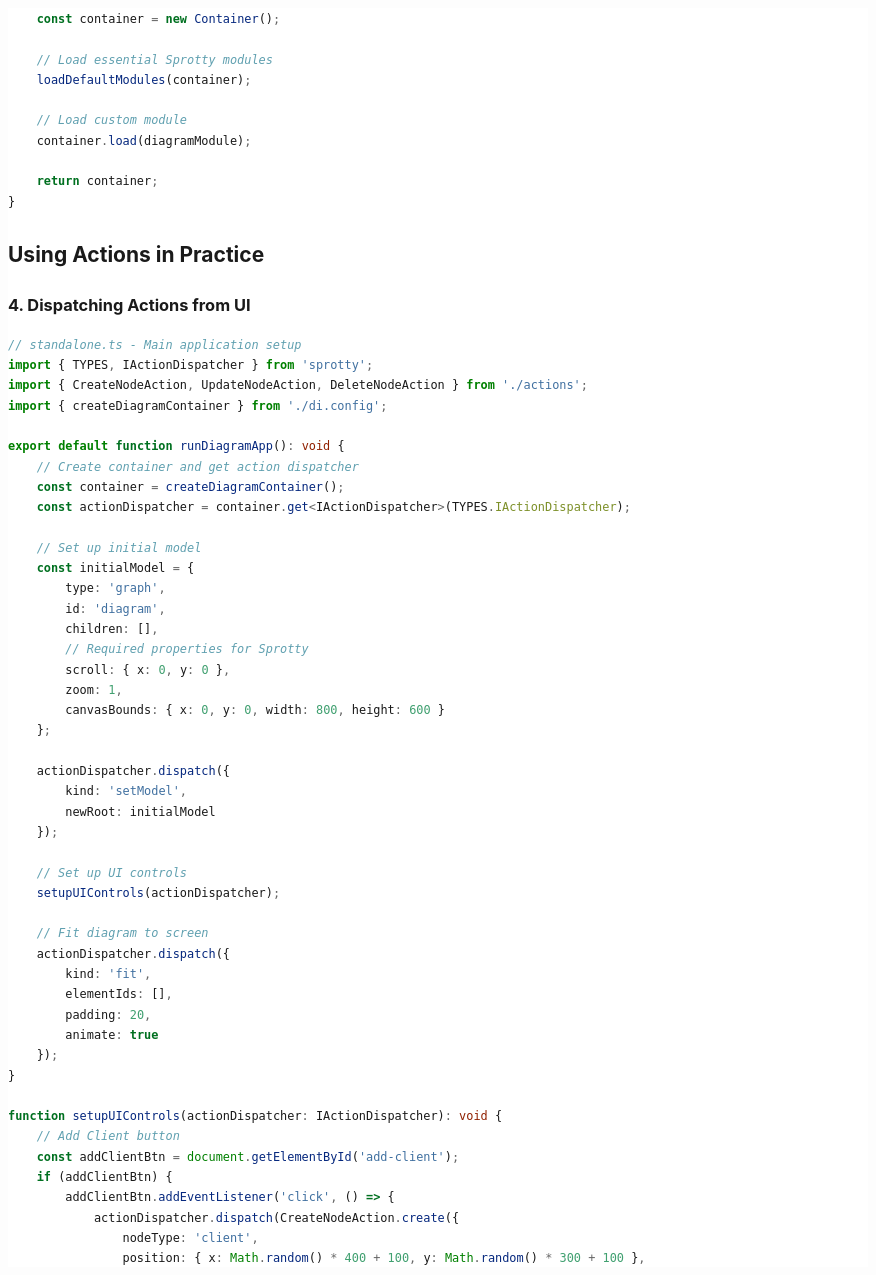 ```typescript
    const container = new Container();
    
    // Load essential Sprotty modules
    loadDefaultModules(container);
    
    // Load custom module
    container.load(diagramModule);
    
    return container;
}
```

## Using Actions in Practice

### 4. Dispatching Actions from UI

```typescript
// standalone.ts - Main application setup
import { TYPES, IActionDispatcher } from 'sprotty';
import { CreateNodeAction, UpdateNodeAction, DeleteNodeAction } from './actions';
import { createDiagramContainer } from './di.config';

export default function runDiagramApp(): void {
    // Create container and get action dispatcher
    const container = createDiagramContainer();
    const actionDispatcher = container.get<IActionDispatcher>(TYPES.IActionDispatcher);
    
    // Set up initial model
    const initialModel = {
        type: 'graph',
        id: 'diagram',
        children: [],
        // Required properties for Sprotty
        scroll: { x: 0, y: 0 },
        zoom: 1,
        canvasBounds: { x: 0, y: 0, width: 800, height: 600 }
    };
    
    actionDispatcher.dispatch({
        kind: 'setModel',
        newRoot: initialModel
    });
    
    // Set up UI controls
    setupUIControls(actionDispatcher);
    
    // Fit diagram to screen
    actionDispatcher.dispatch({
        kind: 'fit',
        elementIds: [],
        padding: 20,
        animate: true
    });
}

function setupUIControls(actionDispatcher: IActionDispatcher): void {
    // Add Client button
    const addClientBtn = document.getElementById('add-client');
    if (addClientBtn) {
        addClientBtn.addEventListener('click', () => {
            actionDispatcher.dispatch(CreateNodeAction.create({
                nodeType: 'client',
                position: { x: Math.random() * 400 + 100, y: Math.random() * 300 + 100 },
```